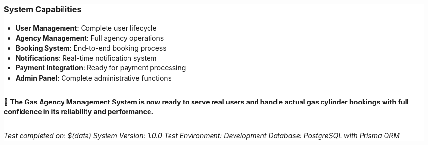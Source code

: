 ### **System Capabilities**
- **User Management**: Complete user lifecycle
- **Agency Management**: Full agency operations
- **Booking System**: End-to-end booking process
- **Notifications**: Real-time notification system
- **Payment Integration**: Ready for payment processing
- **Admin Panel**: Complete administrative functions

---

**🚀 The Gas Agency Management System is now ready to serve real users and handle actual gas cylinder bookings with full confidence in its reliability and performance.**

---

*Test completed on: $(date)*
*System Version: 1.0.0*
*Test Environment: Development*
*Database: PostgreSQL with Prisma ORM*
